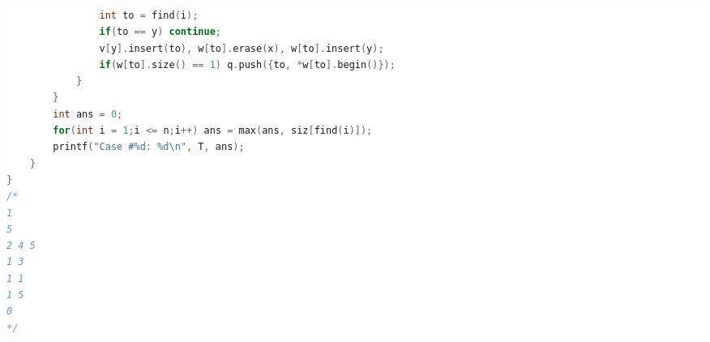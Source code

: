 ```c++
				int to = find(i);
				if(to == y) continue;
				v[y].insert(to), w[to].erase(x), w[to].insert(y);
				if(w[to].size() == 1) q.push({to, *w[to].begin()});
			}
		}
		int ans = 0;
		for(int i = 1;i <= n;i++) ans = max(ans, siz[find(i)]);
		printf("Case #%d: %d\n", T, ans);
	}
}
/*
1
5
2 4 5
1 3
1 1
1 5
0
*/
```
